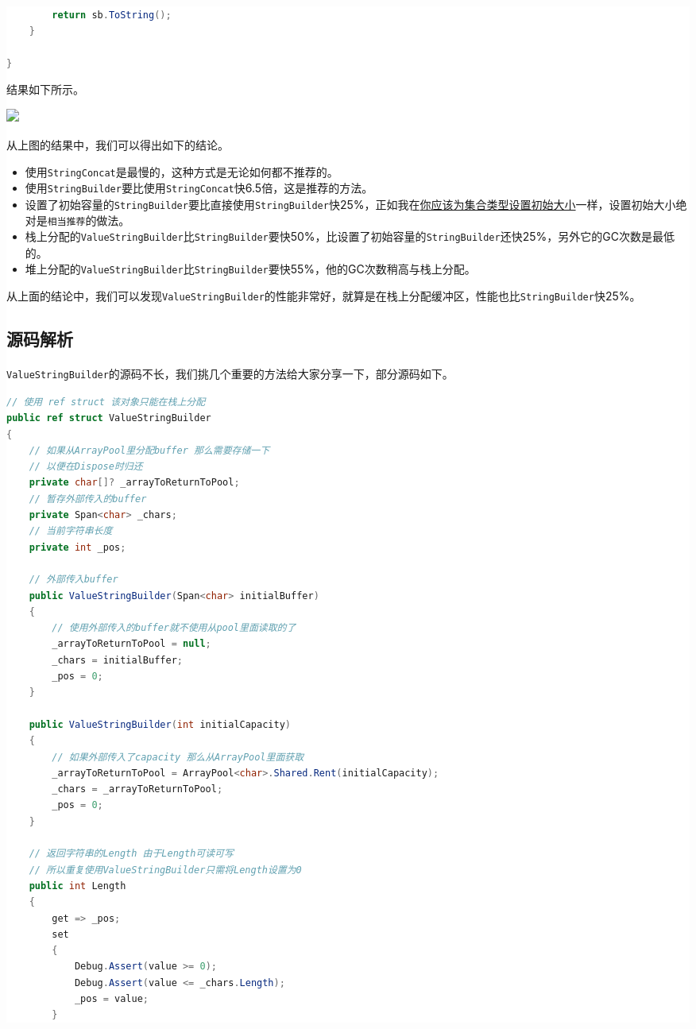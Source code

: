 ```csharp
        return sb.ToString();  
    }
      
}
```

结果如下所示。

![](https://img1.dotnet9.com/2022/05/3201.png)

从上图的结果中，我们可以得出如下的结论。

- 使用`StringConcat`是最慢的，这种方式是无论如何都不推荐的。
- 使用`StringBuilder`要比使用`StringConcat`快6.5倍，这是推荐的方法。
- 设置了初始容量的`StringBuilder`要比直接使用`StringBuilder`快25%，正如我在[你应该为集合类型设置初始大小](https://www.cnblogs.com/InCerry/p/Dotnet-Opt-Perf-You-Should-Set-Capacity-For-Collection.html)一样，设置初始大小绝对是`相当推荐`的做法。
- 栈上分配的`ValueStringBuilder`比`StringBuilder`要快50%，比设置了初始容量的`StringBuilder`还快25%，另外它的GC次数是最低的。
- 堆上分配的`ValueStringBuilder`比`StringBuilder`要快55%，他的GC次数稍高与栈上分配。

从上面的结论中，我们可以发现`ValueStringBuilder`的性能非常好，就算是在栈上分配缓冲区，性能也比`StringBuilder`快25%。

## 源码解析

`ValueStringBuilder`的源码不长，我们挑几个重要的方法给大家分享一下，部分源码如下。

```csharp
// 使用 ref struct 该对象只能在栈上分配
public ref struct ValueStringBuilder
{
    // 如果从ArrayPool里分配buffer 那么需要存储一下
    // 以便在Dispose时归还
    private char[]? _arrayToReturnToPool;
    // 暂存外部传入的buffer
    private Span<char> _chars;
    // 当前字符串长度
    private int _pos;

    // 外部传入buffer
    public ValueStringBuilder(Span<char> initialBuffer)
    {
        // 使用外部传入的buffer就不使用从pool里面读取的了
        _arrayToReturnToPool = null;
        _chars = initialBuffer;
        _pos = 0;
    }

    public ValueStringBuilder(int initialCapacity)
    {
        // 如果外部传入了capacity 那么从ArrayPool里面获取
        _arrayToReturnToPool = ArrayPool<char>.Shared.Rent(initialCapacity);
        _chars = _arrayToReturnToPool;
        _pos = 0;
    }

    // 返回字符串的Length 由于Length可读可写
    // 所以重复使用ValueStringBuilder只需将Length设置为0
    public int Length
    {
        get => _pos;
        set
        {
            Debug.Assert(value >= 0);
            Debug.Assert(value <= _chars.Length);
            _pos = value;
        }
```